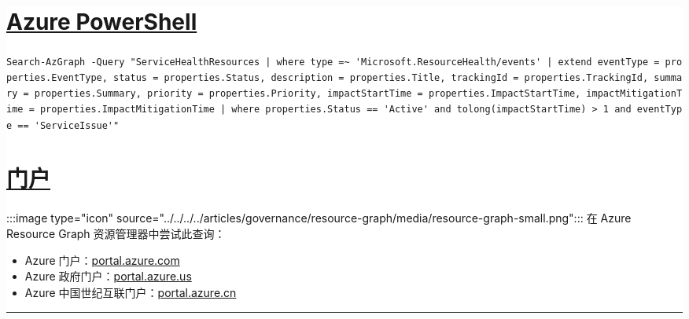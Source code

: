 # <a name="azure-powershell"></a>[Azure PowerShell](#tab/azure-powershell)

```azurepowershell-interactive
Search-AzGraph -Query "ServiceHealthResources | where type =~ 'Microsoft.ResourceHealth/events' | extend eventType = properties.EventType, status = properties.Status, description = properties.Title, trackingId = properties.TrackingId, summary = properties.Summary, priority = properties.Priority, impactStartTime = properties.ImpactStartTime, impactMitigationTime = properties.ImpactMitigationTime | where properties.Status == 'Active' and tolong(impactStartTime) > 1 and eventType == 'ServiceIssue'"
```

# <a name="portal"></a>[门户](#tab/azure-portal)

:::image type="icon" source="../../../../articles/governance/resource-graph/media/resource-graph-small.png"::: 在 Azure Resource Graph 资源管理器中尝试此查询：

- Azure 门户：<a href="https://portal.azure.com/?feature.customportal=false#blade/HubsExtension/ArgQueryBlade/query/ServiceHealthResources%0a%7c%20where%20type%20%3d%7e%20%27Microsoft.ResourceHealth%2fevents%27%0a%7c%20extend%20eventType%20%3d%20properties.EventType%2c%20status%20%3d%20properties.Status%2c%20description%20%3d%20properties.Title%2c%20trackingId%20%3d%20properties.TrackingId%2c%20summary%20%3d%20properties.Summary%2c%20priority%20%3d%20properties.Priority%2c%20impactStartTime%20%3d%20properties.ImpactStartTime%2c%20impactMitigationTime%20%3d%20properties.ImpactMitigationTime%0a%7c%20where%20properties.Status%20%3d%3d%20%27Active%27%20and%20tolong(impactStartTime)%20%3e%201%20and%20eventType%20%3d%3d%20%27ServiceIssue%27" target="_blank">portal.azure.com</a>
- Azure 政府门户：<a href="https://portal.azure.us/?feature.customportal=false#blade/HubsExtension/ArgQueryBlade/query/ServiceHealthResources%0a%7c%20where%20type%20%3d%7e%20%27Microsoft.ResourceHealth%2fevents%27%0a%7c%20extend%20eventType%20%3d%20properties.EventType%2c%20status%20%3d%20properties.Status%2c%20description%20%3d%20properties.Title%2c%20trackingId%20%3d%20properties.TrackingId%2c%20summary%20%3d%20properties.Summary%2c%20priority%20%3d%20properties.Priority%2c%20impactStartTime%20%3d%20properties.ImpactStartTime%2c%20impactMitigationTime%20%3d%20properties.ImpactMitigationTime%0a%7c%20where%20properties.Status%20%3d%3d%20%27Active%27%20and%20tolong(impactStartTime)%20%3e%201%20and%20eventType%20%3d%3d%20%27ServiceIssue%27" target="_blank">portal.azure.us</a>
- Azure 中国世纪互联门户：<a href="https://portal.azure.cn/?feature.customportal=false#blade/HubsExtension/ArgQueryBlade/query/ServiceHealthResources%0a%7c%20where%20type%20%3d%7e%20%27Microsoft.ResourceHealth%2fevents%27%0a%7c%20extend%20eventType%20%3d%20properties.EventType%2c%20status%20%3d%20properties.Status%2c%20description%20%3d%20properties.Title%2c%20trackingId%20%3d%20properties.TrackingId%2c%20summary%20%3d%20properties.Summary%2c%20priority%20%3d%20properties.Priority%2c%20impactStartTime%20%3d%20properties.ImpactStartTime%2c%20impactMitigationTime%20%3d%20properties.ImpactMitigationTime%0a%7c%20where%20properties.Status%20%3d%3d%20%27Active%27%20and%20tolong(impactStartTime)%20%3e%201%20and%20eventType%20%3d%3d%20%27ServiceIssue%27" target="_blank">portal.azure.cn</a>

---

